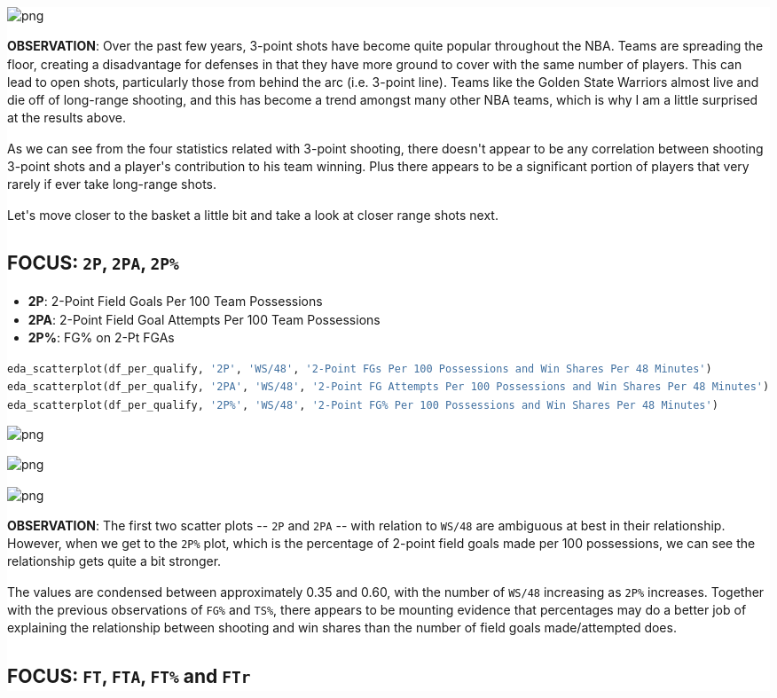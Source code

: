 
![png](Exploratory-Data-Analysis-WinShares_files/Exploratory-Data-Analysis-WinShares_49_0.png)


__OBSERVATION__: Over the past few years, 3-point shots have become quite popular throughout the NBA. Teams are spreading the floor, creating a disadvantage for defenses in that they have more ground to cover with the same number of players. This can lead to open shots, particularly those from behind the arc (i.e. 3-point line). Teams like the Golden State Warriors almost live and die off of long-range shooting, and this has become a trend amongst many other NBA teams, which is why I am a little surprised at the results above. 

As we can see from the four statistics related with 3-point shooting, there doesn't appear to be any correlation between shooting 3-point shots and a player's contribution to his team winning. Plus there appears to be a significant portion of players that very rarely if ever take long-range shots. 

Let's move closer to the basket a little bit and take a look at closer range shots next.

## __FOCUS__: `2P`, `2PA`, `2P%`

- __2P__: 2-Point Field Goals Per 100 Team Possessions
- __2PA__: 2-Point Field Goal Attempts Per 100 Team Possessions
- __2P%__: FG% on 2-Pt FGAs


```python
eda_scatterplot(df_per_qualify, '2P', 'WS/48', '2-Point FGs Per 100 Possessions and Win Shares Per 48 Minutes')
eda_scatterplot(df_per_qualify, '2PA', 'WS/48', '2-Point FG Attempts Per 100 Possessions and Win Shares Per 48 Minutes')
eda_scatterplot(df_per_qualify, '2P%', 'WS/48', '2-Point FG% Per 100 Possessions and Win Shares Per 48 Minutes')
```


![png](Exploratory-Data-Analysis-WinShares_files/Exploratory-Data-Analysis-WinShares_52_0.png)



![png](Exploratory-Data-Analysis-WinShares_files/Exploratory-Data-Analysis-WinShares_52_1.png)



![png](Exploratory-Data-Analysis-WinShares_files/Exploratory-Data-Analysis-WinShares_52_2.png)


__OBSERVATION__: The first two scatter plots -- `2P` and `2PA` -- with relation to `WS/48` are ambiguous at best in their relationship. However, when we get to the `2P%` plot, which is the percentage of 2-point field goals made per 100 possessions, we can see the relationship gets quite a bit stronger. 

The values are condensed between approximately 0.35 and 0.60, with the number of `WS/48` increasing as `2P%` increases. Together with the previous observations of `FG%` and `TS%`, there appears to be mounting evidence that percentages may do a better job of explaining the relationship between shooting and win shares than the number of field goals made/attempted does. 

## __FOCUS__: `FT`, `FTA`, `FT%` and `FTr`
